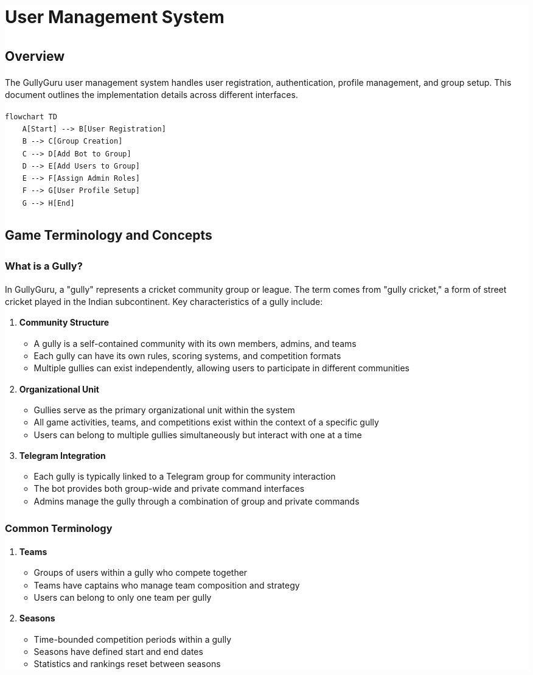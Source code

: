 # User Management System

## Overview

The GullyGuru user management system handles user registration, authentication, profile management, and group setup. This document outlines the implementation details across different interfaces.

```mermaid
flowchart TD
    A[Start] --> B[User Registration]
    B --> C[Group Creation]
    C --> D[Add Bot to Group]
    D --> E[Add Users to Group]
    E --> F[Assign Admin Roles]
    F --> G[User Profile Setup]
    G --> H[End]
```

## Game Terminology and Concepts

### What is a Gully?

In GullyGuru, a "gully" represents a cricket community group or league. The term comes from "gully cricket," a form of street cricket played in the Indian subcontinent. Key characteristics of a gully include:

1. **Community Structure**
   - A gully is a self-contained community with its own members, admins, and teams
   - Each gully can have its own rules, scoring systems, and competition formats
   - Multiple gullies can exist independently, allowing users to participate in different communities

2. **Organizational Unit**
   - Gullies serve as the primary organizational unit within the system
   - All game activities, teams, and competitions exist within the context of a specific gully
   - Users can belong to multiple gullies simultaneously but interact with one at a time

3. **Telegram Integration**
   - Each gully is typically linked to a Telegram group for community interaction
   - The bot provides both group-wide and private command interfaces
   - Admins manage the gully through a combination of group and private commands

### Common Terminology

1. **Teams**
   - Groups of users within a gully who compete together
   - Teams have captains who manage team composition and strategy
   - Users can belong to only one team per gully

2. **Seasons**
   - Time-bounded competition periods within a gully
   - Seasons have defined start and end dates
   - Statistics and rankings reset between seasons
